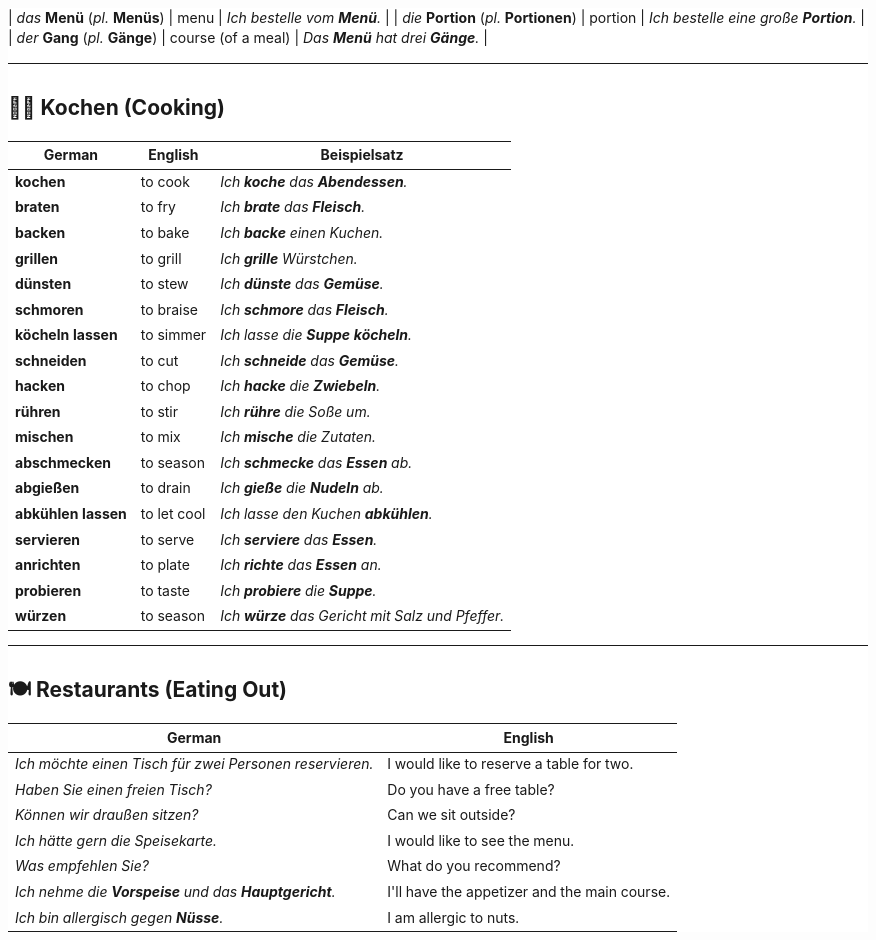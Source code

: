 | *_das_* **Menü** (*pl.* **Menüs**) | menu           | *Ich bestelle vom **Menü**.*            |
| *_die_* **Portion** (*pl.* **Portionen**) | portion | *Ich bestelle eine große **Portion**.*  |
| *_der_* **Gang** (*pl.* **Gänge**) | course (of a meal) | *Das **Menü** hat drei **Gänge**.* |

---

## 👨‍🍳 Kochen (Cooking)


| German                     | English          | Beispielsatz                          |
|---------------------------------|------------------|----------------------------------------|
| **kochen**                      | to cook          | *Ich **koche** das **Abendessen**.*    |
| **braten**                      | to fry           | *Ich **brate** das **Fleisch**.*       |
| **backen**                      | to bake          | *Ich **backe** einen Kuchen.*          |
| **grillen**                     | to grill         | *Ich **grille** Würstchen.*            |
| **dünsten**                     | to stew          | *Ich **dünste** das **Gemüse**.*       |
| **schmoren**                    | to braise        | *Ich **schmore** das **Fleisch**.*     |
| **köcheln lassen**              | to simmer        | *Ich lasse die **Suppe** **köcheln**.* |
| **schneiden**                   | to cut           | *Ich **schneide** das **Gemüse**.*     |
| **hacken**                      | to chop          | *Ich **hacke** die **Zwiebeln**.*      |
| **rühren**                      | to stir          | *Ich **rühre** die Soße um.*           |
| **mischen**                     | to mix           | *Ich **mische** die Zutaten.*          |
| **abschmecken**                 | to season        | *Ich **schmecke** das **Essen** ab.*   |
| **abgießen**                    | to drain         | *Ich **gieße** die **Nudeln** ab.*     |
| **abkühlen lassen**             | to let cool      | *Ich lasse den Kuchen **abkühlen**.*   |
| **servieren**                   | to serve         | *Ich **serviere** das **Essen**.*      |
| **anrichten**                   | to plate         | *Ich **richte** das **Essen** an.*      |
| **probieren**                   | to taste         | *Ich **probiere** die **Suppe**.*      |
| **würzen**                      | to season        | *Ich **würze** das Gericht mit Salz und Pfeffer.* |

---

## 🍽️ Restaurants (Eating Out)


| German                                     | English                              |
|-------------------------------------------------|--------------------------------------|
| *Ich möchte einen Tisch für zwei Personen reservieren.* | I would like to reserve a table for two. |
| *Haben Sie einen freien Tisch?*                  | Do you have a free table?           |
| *Können wir draußen sitzen?*                    | Can we sit outside?                  |
| *Ich hätte gern die Speisekarte.*              | I would like to see the menu.       |
| *Was empfehlen Sie?*                           | What do you recommend?              |
| *Ich nehme die **Vorspeise** und das **Hauptgericht**.* | I'll have the appetizer and the main course. |
| *Ich bin allergisch gegen **Nüsse**.*           | I am allergic to nuts.               |